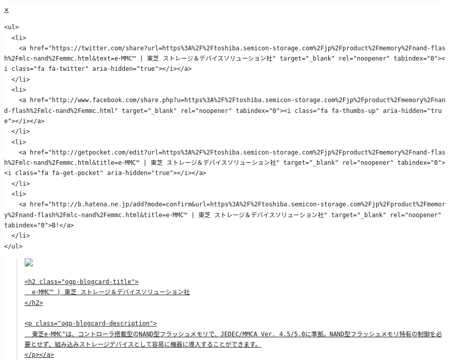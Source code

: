 <div class="ogp-blogcard">
  <div id="ogp-blogcard-share-https://toshiba.semicon-storage.com/jp/product/memory/nand-flash/mlc-nand/emmc.html" class="ogp-blogcard-share none">
    <a href="javascript:void(0)" class="ogp-blogcard-share-close" tabindex="0" onclick="document.getElementById('ogp-blogcard-share-https://toshiba.semicon-storage.com/jp/product/memory/nand-flash/mlc-nand/emmc.html').classList.toggle('none');document.getElementById('ogp-blogcard-share-https://toshiba.semicon-storage.com/jp/product/memory/nand-flash/mlc-nand/emmc.html').classList.toggle('block');">×</a> 
    
    <ul>
      <li>
        <a href="https://twitter.com/share?url=https%3A%2F%2Ftoshiba.semicon-storage.com%2Fjp%2Fproduct%2Fmemory%2Fnand-flash%2Fmlc-nand%2Femmc.html&text=e･MMC™ | 東芝 ストレージ＆デバイスソリューション社" target="_blank" rel="noopener" tabindex="0"><i class="fa fa-twitter" aria-hidden="true"></i></a>
      </li>
      <li>
        <a href="http://www.facebook.com/share.php?u=https%3A%2F%2Ftoshiba.semicon-storage.com%2Fjp%2Fproduct%2Fmemory%2Fnand-flash%2Fmlc-nand%2Femmc.html" target="_blank" rel="noopener" tabindex="0"><i class="fa fa-thumbs-up" aria-hidden="true"></i></a>
      </li>
      <li>
        <a href="http://getpocket.com/edit?url=https%3A%2F%2Ftoshiba.semicon-storage.com%2Fjp%2Fproduct%2Fmemory%2Fnand-flash%2Fmlc-nand%2Femmc.html&title=e･MMC™ | 東芝 ストレージ＆デバイスソリューション社" target="_blank" rel="noopener" tabindex="0"><i class="fa fa-get-pocket" aria-hidden="true"></i></a>
      </li>
      <li>
        <a href="http://b.hatena.ne.jp/add?mode=confirm&url=https%3A%2F%2Ftoshiba.semicon-storage.com%2Fjp%2Fproduct%2Fmemory%2Fnand-flash%2Fmlc-nand%2Femmc.html&title=e･MMC™ | 東芝 ストレージ＆デバイスソリューション社" target="_blank" rel="noopener" tabindex="0">B!</a>
      </li>
    </ul>
  </div>
  
  <blockquote class="ogp-blogcard-main" cite="https://toshiba.semicon-storage.com/jp/product/memory/nand-flash/mlc-nand/emmc.html">
    <img class="ogp-blogcard-img" src="https://toshiba.semicon-storage.com/content/dam/toshiba-ss/shared/image/company/new-product/newp_dummyimage.gif" /> <a href="https://toshiba.semicon-storage.com/jp/product/memory/nand-flash/mlc-nand/emmc.html" target="_blank" rel="noopener" tabindex="0" title="e･MMC™ | 東芝 ストレージ＆デバイスソリューション社" class="ogp-blogcard-info"> 
    
    <h2 class="ogp-blogcard-title">
      e･MMC™ | 東芝 ストレージ＆デバイスソリューション社
    </h2>
    
    <p class="ogp-blogcard-description">
      東芝e･MMC"は、コントローラ搭載型のNAND型フラッシュメモリで、JEDEC/MMCA Ver. 4.5/5.0に準拠。NAND型フラッシュメモリ特有の制御を必要とせず、組み込みストレージデバイスとして容易に機器に導入することができます。
    </p></a>
  </blockquote>
  
  <a href="javascript:void(0)" class="ogp-blogcard-share-toggle" tabindex="0" onclick="document.getElementById('ogp-blogcard-share-https://toshiba.semicon-storage.com/jp/product/memory/nand-flash/mlc-nand/emmc.html').classList.toggle('none');document.getElementById('ogp-blogcard-share-https://toshiba.semicon-storage.com/jp/product/memory/nand-flash/mlc-nand/emmc.html').classList.toggle('block');"><i class="fa fa-2x fa-share-alt"></i></a>
</div>
